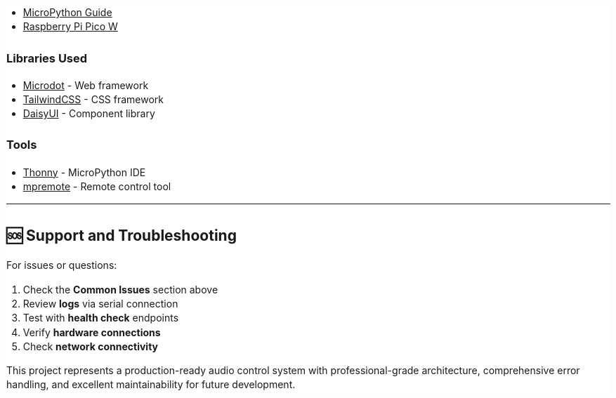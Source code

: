 - [MicroPython Guide](https://docs.micropython.org/)
- [Raspberry Pi Pico W](https://datasheets.raspberrypi.org/picow/pico-w-datasheet.pdf)

### Libraries Used

- [Microdot](https://github.com/miguelgrinberg/microdot) - Web framework
- [TailwindCSS](https://tailwindcss.com/) - CSS framework
- [DaisyUI](https://daisyui.com/) - Component library

### Tools

- [Thonny](https://thonny.org/) - MicroPython IDE
- [mpremote](https://docs.micropython.org/en/latest/reference/mpremote.html) - Remote control tool

---

## 🆘 Support and Troubleshooting

For issues or questions:

1. Check the **Common Issues** section above
2. Review **logs** via serial connection
3. Test with **health check** endpoints
4. Verify **hardware connections**
5. Check **network connectivity**

This project represents a production-ready audio control system with professional-grade architecture, comprehensive error handling, and excellent maintainability for future development.
